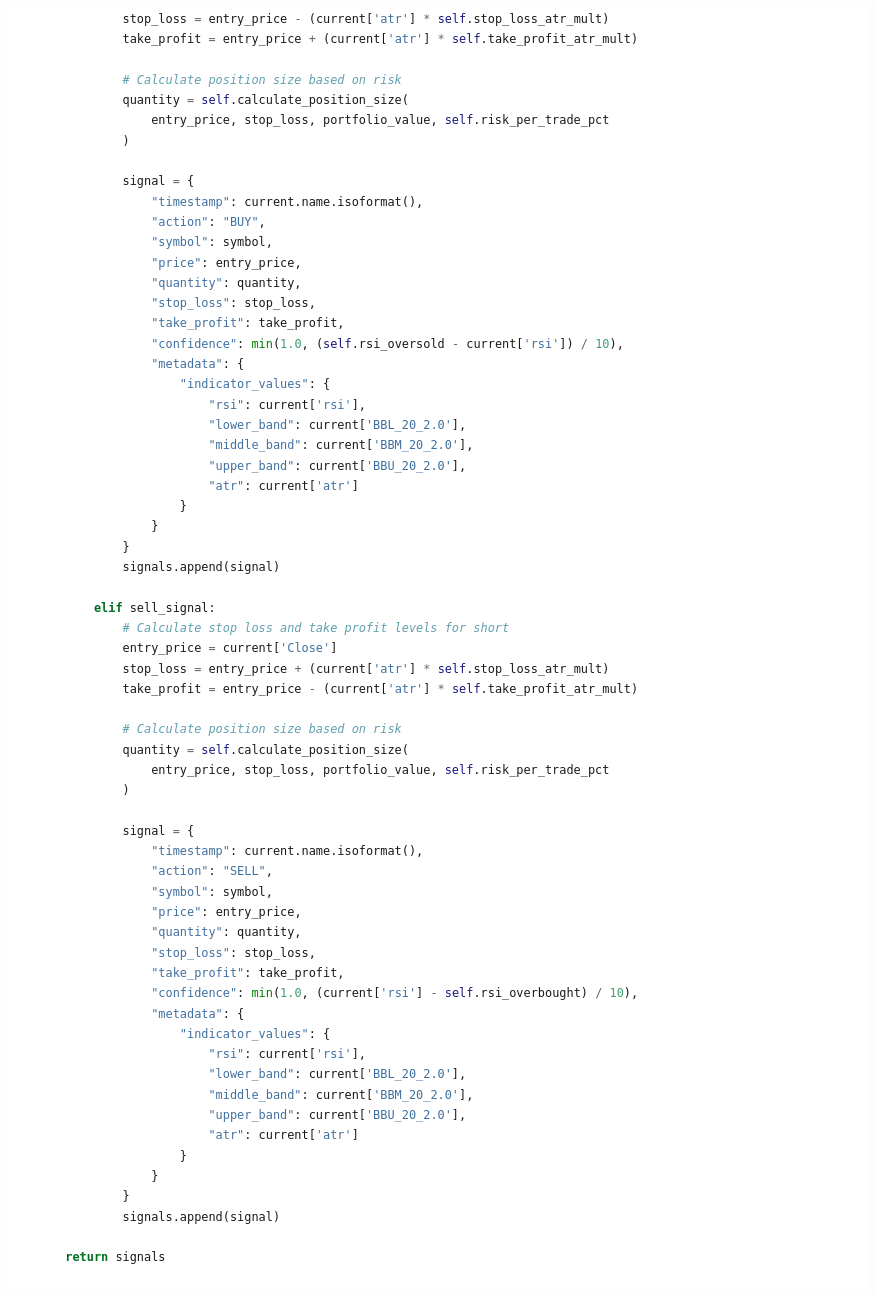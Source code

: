 ```python
                stop_loss = entry_price - (current['atr'] * self.stop_loss_atr_mult)
                take_profit = entry_price + (current['atr'] * self.take_profit_atr_mult)
                
                # Calculate position size based on risk
                quantity = self.calculate_position_size(
                    entry_price, stop_loss, portfolio_value, self.risk_per_trade_pct
                )
                
                signal = {
                    "timestamp": current.name.isoformat(),
                    "action": "BUY",
                    "symbol": symbol,
                    "price": entry_price,
                    "quantity": quantity,
                    "stop_loss": stop_loss,
                    "take_profit": take_profit,
                    "confidence": min(1.0, (self.rsi_oversold - current['rsi']) / 10),
                    "metadata": {
                        "indicator_values": {
                            "rsi": current['rsi'],
                            "lower_band": current['BBL_20_2.0'],
                            "middle_band": current['BBM_20_2.0'],
                            "upper_band": current['BBU_20_2.0'],
                            "atr": current['atr']
                        }
                    }
                }
                signals.append(signal)
                
            elif sell_signal:
                # Calculate stop loss and take profit levels for short
                entry_price = current['Close']
                stop_loss = entry_price + (current['atr'] * self.stop_loss_atr_mult)
                take_profit = entry_price - (current['atr'] * self.take_profit_atr_mult)
                
                # Calculate position size based on risk
                quantity = self.calculate_position_size(
                    entry_price, stop_loss, portfolio_value, self.risk_per_trade_pct
                )
                
                signal = {
                    "timestamp": current.name.isoformat(),
                    "action": "SELL",
                    "symbol": symbol,
                    "price": entry_price,
                    "quantity": quantity,
                    "stop_loss": stop_loss,
                    "take_profit": take_profit,
                    "confidence": min(1.0, (current['rsi'] - self.rsi_overbought) / 10),
                    "metadata": {
                        "indicator_values": {
                            "rsi": current['rsi'],
                            "lower_band": current['BBL_20_2.0'],
                            "middle_band": current['BBM_20_2.0'],
                            "upper_band": current['BBU_20_2.0'],
                            "atr": current['atr']
                        }
                    }
                }
                signals.append(signal)
        
        return signals
    
```
